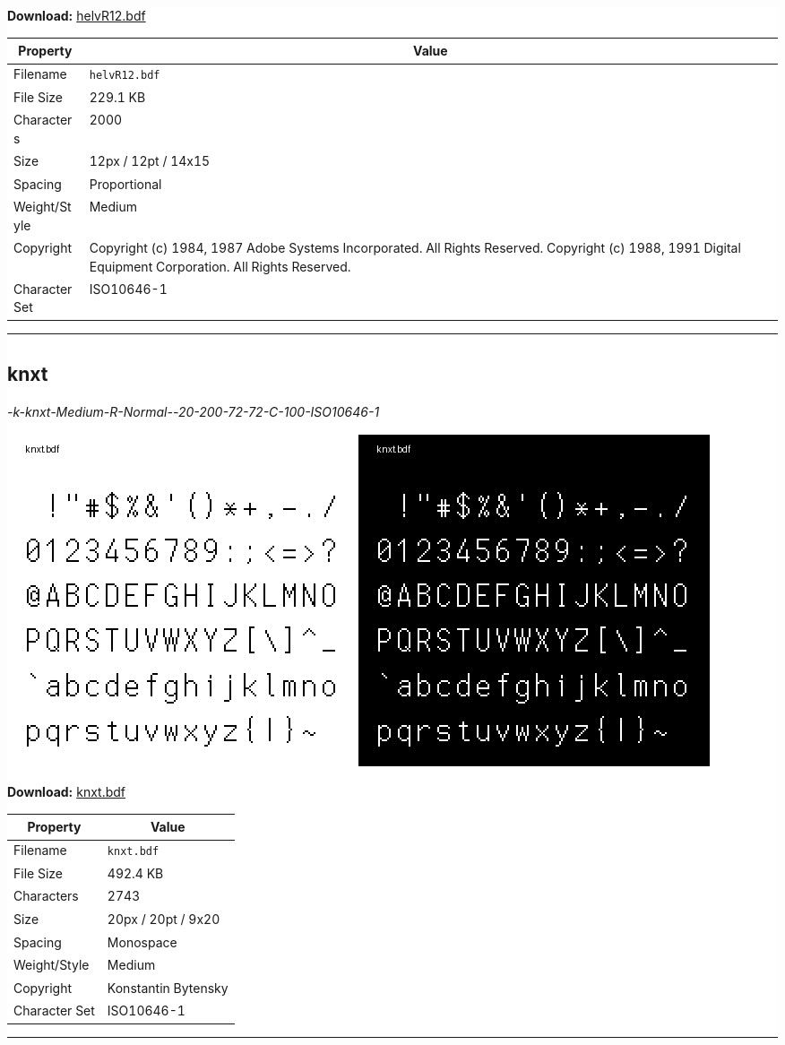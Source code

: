 **Download:** [helvR12.bdf](helvR12.bdf)

| Property | Value |
|----------|-------|
| Filename | `helvR12.bdf` |
| File Size | 229.1 KB |
| Characters | 2000 |
| Size | 12px / 12pt / 14x15 |
| Spacing | Proportional |
| Weight/Style | Medium |
| Copyright | Copyright (c) 1984, 1987 Adobe Systems Incorporated. All Rights Reserved. Copyright (c) 1988, 1991 Digital Equipment Corporation. All Rights Reserved. |
| Character Set | ISO10646-1 |

---

## knxt

*-k-knxt-Medium-R-Normal--20-200-72-72-C-100-ISO10646-1*

![Preview of knxt.bdf](previews/knxt.bdf.png)

**Download:** [knxt.bdf](knxt.bdf)

| Property | Value |
|----------|-------|
| Filename | `knxt.bdf` |
| File Size | 492.4 KB |
| Characters | 2743 |
| Size | 20px / 20pt / 9x20 |
| Spacing | Monospace |
| Weight/Style | Medium |
| Copyright | Konstantin Bytensky |
| Character Set | ISO10646-1 |

---